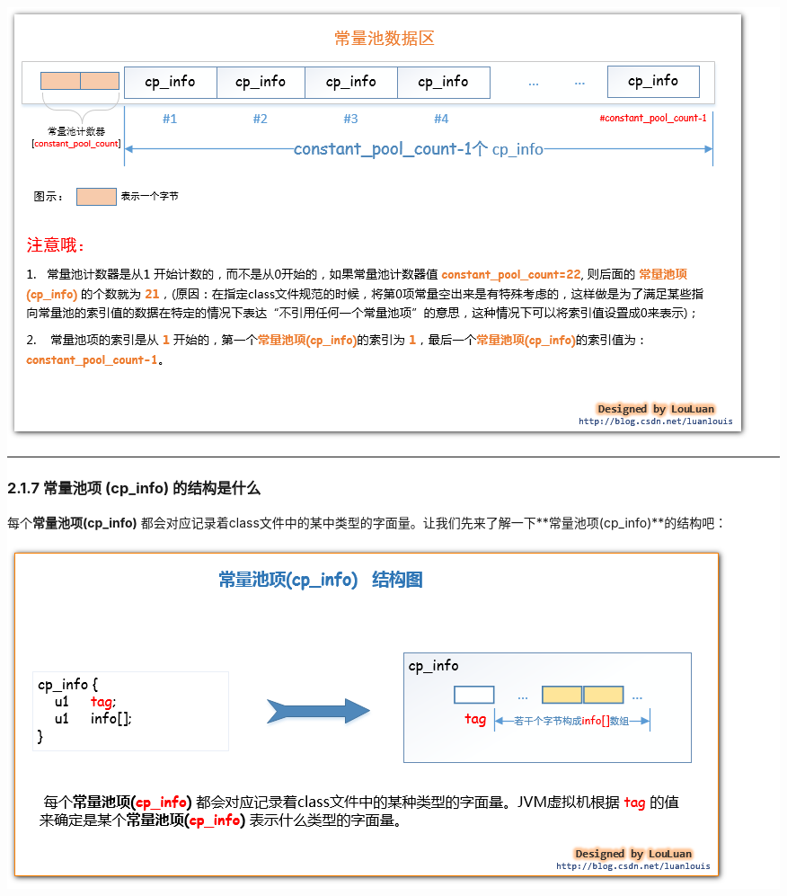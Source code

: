![img](img/20141010174452984.png)

---------------------

### 2.1.7 **常量池项 (cp_info) 的结构是什么**

   每个**常量池项(cp_info)** 都会对应记录着class文件中的某中类型的字面量。让我们先来了解一下**常量池项(cp_info)**的结构吧：

![img](img/20141010142137086.png)
